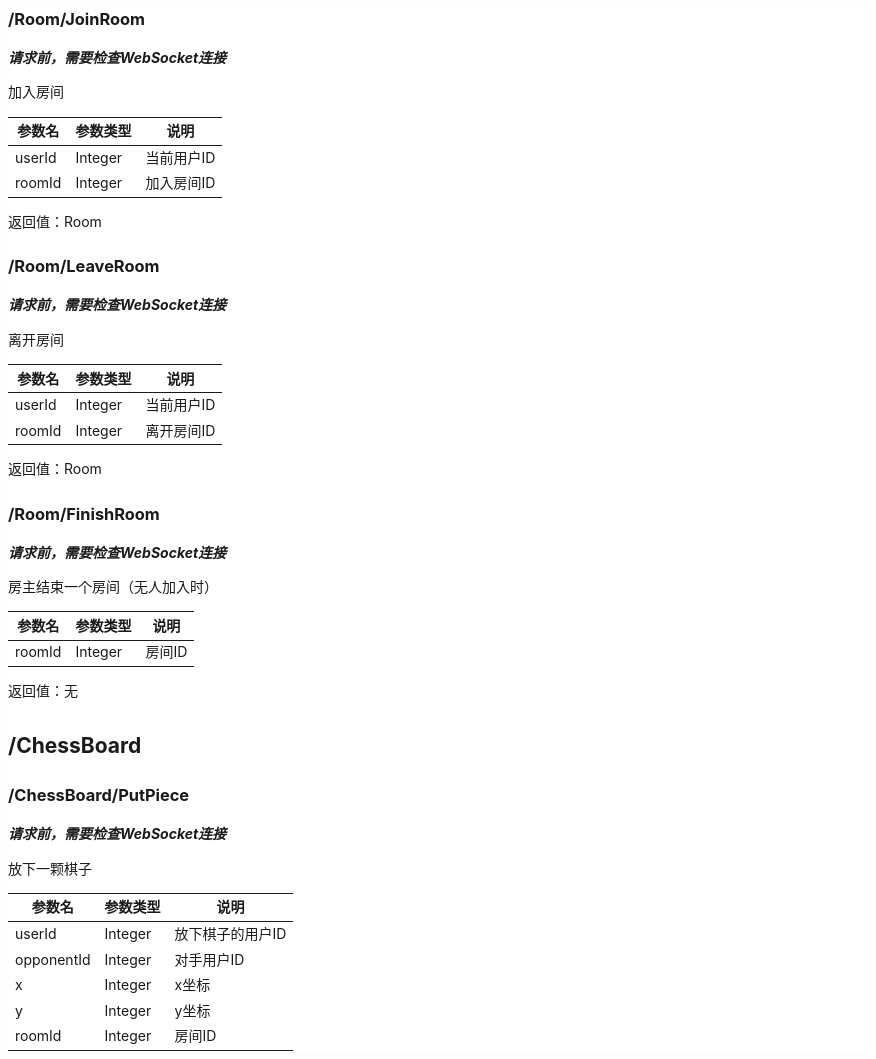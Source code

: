 

### /Room/JoinRoom

***请求前，需要检查WebSocket连接***

加入房间

| 参数名 | 参数类型 | 说明       |
| ------ | -------- | ---------- |
| userId | Integer  | 当前用户ID |
| roomId | Integer  | 加入房间ID |

返回值：Room



### /Room/LeaveRoom

***请求前，需要检查WebSocket连接***

离开房间

| 参数名 | 参数类型 | 说明       |
| ------ | -------- | ---------- |
| userId | Integer  | 当前用户ID |
| roomId | Integer  | 离开房间ID |

返回值：Room



### /Room/FinishRoom

***请求前，需要检查WebSocket连接***

房主结束一个房间（无人加入时）

| 参数名 | 参数类型 | 说明   |
| ------ | -------- | ------ |
| roomId | Integer  | 房间ID |

返回值：无



## /ChessBoard

### /ChessBoard/PutPiece

***请求前，需要检查WebSocket连接***

放下一颗棋子

| 参数名     | 参数类型 | 说明             |
| ---------- | -------- | ---------------- |
| userId     | Integer  | 放下棋子的用户ID |
| opponentId | Integer  | 对手用户ID       |
| x          | Integer  | x坐标            |
| y          | Integer  | y坐标            |
| roomId     | Integer  | 房间ID           |
